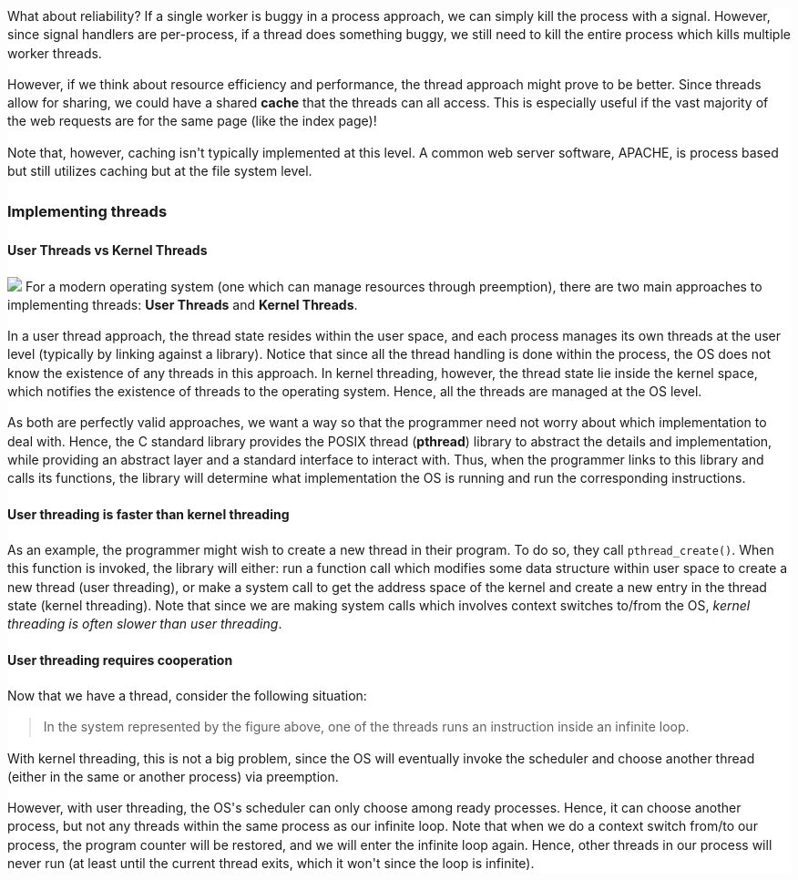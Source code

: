 What about reliability? If a single worker is buggy in a process approach, we can simply kill the process with a signal. However, since signal handlers are per-process, if a thread does something buggy, we still need to kill the entire process which kills multiple worker threads.

However, if we think about resource efficiency and performance, the thread approach might prove to be better. Since threads allow for sharing, we could have a shared **cache** that the threads can all access. This is especially useful if the vast majority of the web requests are for the same page (like the index page)! 

Note that, however, caching isn't typically implemented at this level. A common web server software, APACHE, is process based but still utilizes caching but at the file system level.

### Implementing threads 
#### User Threads vs Kernel Threads
![](thread-implementation.png)
For a modern operating system (one which can manage resources through preemption), there are two main approaches to implementing threads: **User Threads** and **Kernel Threads**.

In a user thread approach, the thread state resides within the user space, and each process manages its own threads at the user level (typically by linking against a library). Notice that since all the thread handling is done within the process, the OS does not know the existence of any threads in this approach. In kernel threading, however, the thread state lie inside the kernel space, which notifies the existence of threads to the operating system. Hence, all the threads are managed at the OS level.

As both are perfectly valid approaches, we want a way so that the programmer need not worry about which implementation to deal with. Hence, the C standard library provides the POSIX thread (**pthread**) library to abstract the details and implementation, while providing an abstract layer and a standard interface to interact with. Thus, when the programmer links to this library and calls its functions, the library will determine what implementation the OS is running and run the corresponding instructions.

#### User threading is faster than kernel threading
As an example, the programmer might wish to create a new thread in their program. To do so, they call `pthread_create()`. When this function is invoked, the library will either: run a function call which modifies some data structure within user space to create a new thread (user threading), or make a system call to get the address space of the kernel and create a new entry in the thread state (kernel threading). Note that since we are making system calls which involves context switches to/from the OS, *kernel threading is often slower than user threading*.

#### User threading requires cooperation
Now that we have a thread, consider the following situation: 
> In the system represented by the figure above, one of the threads runs an instruction inside an infinite loop.

With kernel threading, this is not a big problem, since the OS will eventually invoke the scheduler and choose another thread (either in the same or another process) via preemption.

However, with user threading, the OS's scheduler can only choose among ready processes. Hence, it can choose another process, but not any threads within the same process as our infinite loop. Note that when we do a context switch from/to our process, the program counter will be restored, and we will enter the infinite loop again. Hence, other threads in our process will never run (at least until the current thread exits, which it won't since the loop is infinite).
